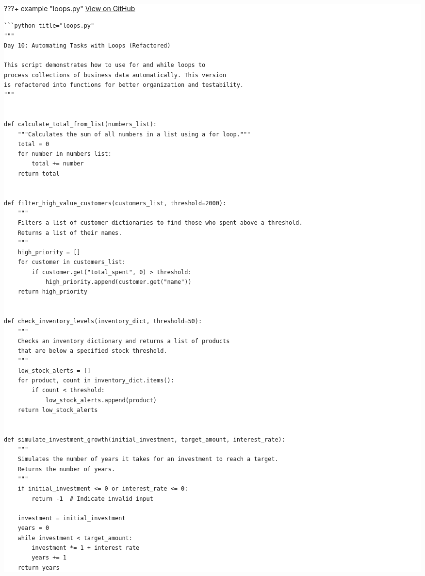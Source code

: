 ???+ example "loops.py"
    [View on GitHub](https://github.com/saint2706/Coding-For-MBA/blob/main/Day_10_Loops/loops.py)

    ```python title="loops.py"
    """
    Day 10: Automating Tasks with Loops (Refactored)

    This script demonstrates how to use for and while loops to
    process collections of business data automatically. This version
    is refactored into functions for better organization and testability.
    """


    def calculate_total_from_list(numbers_list):
        """Calculates the sum of all numbers in a list using a for loop."""
        total = 0
        for number in numbers_list:
            total += number
        return total


    def filter_high_value_customers(customers_list, threshold=2000):
        """
        Filters a list of customer dictionaries to find those who spent above a threshold.
        Returns a list of their names.
        """
        high_priority = []
        for customer in customers_list:
            if customer.get("total_spent", 0) > threshold:
                high_priority.append(customer.get("name"))
        return high_priority


    def check_inventory_levels(inventory_dict, threshold=50):
        """
        Checks an inventory dictionary and returns a list of products
        that are below a specified stock threshold.
        """
        low_stock_alerts = []
        for product, count in inventory_dict.items():
            if count < threshold:
                low_stock_alerts.append(product)
        return low_stock_alerts


    def simulate_investment_growth(initial_investment, target_amount, interest_rate):
        """
        Simulates the number of years it takes for an investment to reach a target.
        Returns the number of years.
        """
        if initial_investment <= 0 or interest_rate <= 0:
            return -1  # Indicate invalid input

        investment = initial_investment
        years = 0
        while investment < target_amount:
            investment *= 1 + interest_rate
            years += 1
        return years
